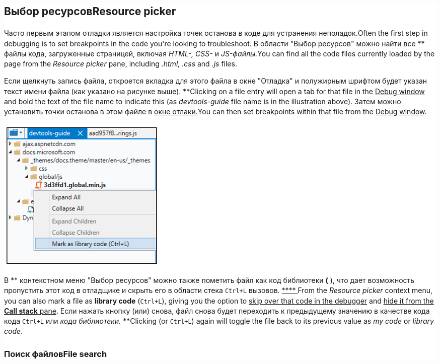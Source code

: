 ## <span data-ttu-id="0393e-124">Выбор ресурсов</span><span class="sxs-lookup"><span data-stu-id="0393e-124">Resource picker</span></span>

<span data-ttu-id="0393e-125">Часто первым этапом отладки является настройка точек останова в коде для устранения неполадок.</span><span class="sxs-lookup"><span data-stu-id="0393e-125">Often the first step in debugging is to set breakpoints in the code you're looking to troubleshoot.</span></span> <span data-ttu-id="0393e-126">В области "Выбор ресурсов" можно найти все \*\* файлы кода, загруженные страницей, включая *HTML-, CSS-* и *JS-файлы.*</span><span class="sxs-lookup"><span data-stu-id="0393e-126">You can find all the code files currently loaded by the page from the *Resource picker* pane, including *.html, .css* and *.js* files.</span></span>

 <span data-ttu-id="0393e-127">Если щелкнуть запись файла, откроется вкладка для этого файла в окне "Отладка" и полужирным шрифтом будет указан текст имени файла (как указано на рисунке выше). [](#debug-window) \*\*</span><span class="sxs-lookup"><span data-stu-id="0393e-127">Clicking on a file entry will open a tab for that file in the [Debug window](#debug-window) and bold the text of the file name to indicate this (as *devtools-guide* file name is in the illustration above).</span></span> <span data-ttu-id="0393e-128">Затем можно установить точки останова в этом файле в [окне отлаки.](#debug-window)</span><span class="sxs-lookup"><span data-stu-id="0393e-128">You can then set breakpoints within that file from the [Debug window](#debug-window).</span></span>

![Отладщик ресурсов](./media/debugger_resource_picker.png)

<span data-ttu-id="0393e-130">В \*\* контекстном меню "Выбор ресурсов" можно также пометить файл как код библиотеки **(** ), что дает возможность пропустить этот код в отладщике и скрыть его в области стека `Ctrl+L` вызовов. [ \*\*\*\* ](#call-stack) [](#debug-window)</span><span class="sxs-lookup"><span data-stu-id="0393e-130">From the *Resource picker* context menu, you can also mark a file as **library code** (`Ctrl+L`), giving you the option to [skip over that code in the debugger](#debug-window) and [hide it from the **Call stack** pane](#call-stack).</span></span> <span data-ttu-id="0393e-131">Если нажать кнопку (или) снова, файл снова будет переходить к предыдущему значению в качестве кода кода `Ctrl+L` или *кода библиотеки.* \*\*</span><span class="sxs-lookup"><span data-stu-id="0393e-131">Clicking (or `Ctrl+L`) again will toggle the file back to its previous value as *my code* or *library code*.</span></span>

### <span data-ttu-id="0393e-132">Поиск файлов</span><span class="sxs-lookup"><span data-stu-id="0393e-132">File search</span></span>
